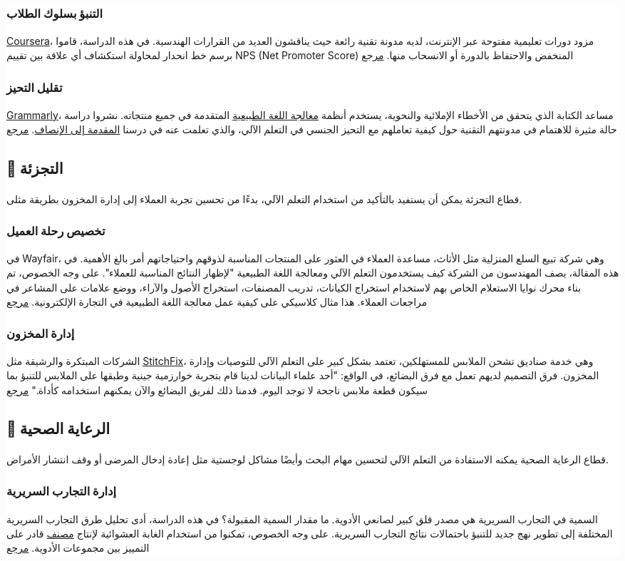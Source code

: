 ### التنبؤ بسلوك الطلاب

[Coursera](https://coursera.com)، مزود دورات تعليمية مفتوحة عبر الإنترنت، لديه مدونة تقنية رائعة حيث يناقشون العديد من القرارات الهندسية. في هذه الدراسة، قاموا برسم خط انحدار لمحاولة استكشاف أي علاقة بين تقييم NPS (Net Promoter Score) المنخفض والاحتفاظ بالدورة أو الانسحاب منها.
[مرجع](https://medium.com/coursera-engineering/controlled-regression-quantifying-the-impact-of-course-quality-on-learner-retention-31f956bd592a)

### تقليل التحيز

[Grammarly](https://grammarly.com)، مساعد الكتابة الذي يتحقق من الأخطاء الإملائية والنحوية، يستخدم أنظمة [معالجة اللغة الطبيعية](../../6-NLP/README.md) المتقدمة في جميع منتجاته. نشروا دراسة حالة مثيرة للاهتمام في مدونتهم التقنية حول كيفية تعاملهم مع التحيز الجنسي في التعلم الآلي، والذي تعلمت عنه في درسنا [المقدمة إلى الإنصاف](../../1-Introduction/3-fairness/README.md).
[مرجع](https://www.grammarly.com/blog/engineering/mitigating-gender-bias-in-autocorrect/)

## 👜 التجزئة

قطاع التجزئة يمكن أن يستفيد بالتأكيد من استخدام التعلم الآلي، بدءًا من تحسين تجربة العملاء إلى إدارة المخزون بطريقة مثلى.

### تخصيص رحلة العميل

في Wayfair، وهي شركة تبيع السلع المنزلية مثل الأثاث، مساعدة العملاء في العثور على المنتجات المناسبة لذوقهم واحتياجاتهم أمر بالغ الأهمية. في هذه المقالة، يصف المهندسون من الشركة كيف يستخدمون التعلم الآلي ومعالجة اللغة الطبيعية "لإظهار النتائج المناسبة للعملاء". على وجه الخصوص، تم بناء محرك نوايا الاستعلام الخاص بهم لاستخدام استخراج الكيانات، تدريب المصنفات، استخراج الأصول والآراء، ووضع علامات على المشاعر في مراجعات العملاء. هذا مثال كلاسيكي على كيفية عمل معالجة اللغة الطبيعية في التجارة الإلكترونية.
[مرجع](https://www.aboutwayfair.com/tech-innovation/how-we-use-machine-learning-and-natural-language-processing-to-empower-search)

### إدارة المخزون

الشركات المبتكرة والرشيقة مثل [StitchFix](https://stitchfix.com)، وهي خدمة صناديق تشحن الملابس للمستهلكين، تعتمد بشكل كبير على التعلم الآلي للتوصيات وإدارة المخزون. فرق التصميم لديهم تعمل مع فرق البضائع، في الواقع: "أحد علماء البيانات لدينا قام بتجربة خوارزمية جينية وطبقها على الملابس للتنبؤ بما سيكون قطعة ملابس ناجحة لا توجد اليوم. قدمنا ذلك لفريق البضائع والآن يمكنهم استخدامه كأداة."
[مرجع](https://www.zdnet.com/article/how-stitch-fix-uses-machine-learning-to-master-the-science-of-styling/)

## 🏥 الرعاية الصحية

قطاع الرعاية الصحية يمكنه الاستفادة من التعلم الآلي لتحسين مهام البحث وأيضًا مشاكل لوجستية مثل إعادة إدخال المرضى أو وقف انتشار الأمراض.

### إدارة التجارب السريرية

السمية في التجارب السريرية هي مصدر قلق كبير لصانعي الأدوية. ما مقدار السمية المقبولة؟ في هذه الدراسة، أدى تحليل طرق التجارب السريرية المختلفة إلى تطوير نهج جديد للتنبؤ باحتمالات نتائج التجارب السريرية. على وجه الخصوص، تمكنوا من استخدام الغابة العشوائية لإنتاج [مصنف](../../4-Classification/README.md) قادر على التمييز بين مجموعات الأدوية.
[مرجع](https://www.sciencedirect.com/science/article/pii/S2451945616302914)
